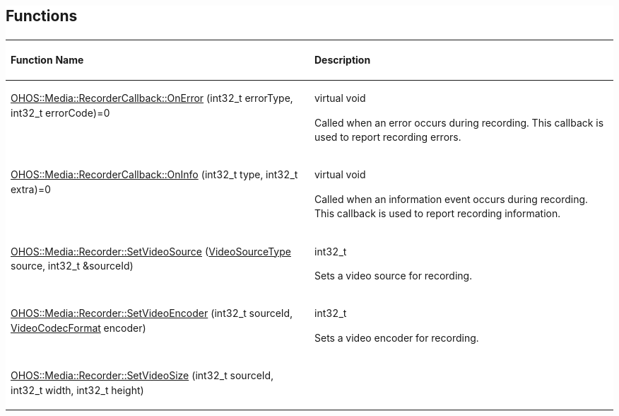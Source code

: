 ## Functions<a name="func-members"></a>

<a name="table911473189093523"></a>
<table><thead align="left"><tr id="row298029774093523"><th class="cellrowborder" valign="top" width="50%" id="mcps1.1.3.1.1"><p id="p1381964017093523"><a name="p1381964017093523"></a><a name="p1381964017093523"></a>Function Name</p>
</th>
<th class="cellrowborder" valign="top" width="50%" id="mcps1.1.3.1.2"><p id="p1254649978093523"><a name="p1254649978093523"></a><a name="p1254649978093523"></a>Description</p>
</th>
</tr>
</thead>
<tbody><tr id="row680952673093523"><td class="cellrowborder" valign="top" width="50%" headers="mcps1.1.3.1.1 "><p id="p311949488093523"><a name="p311949488093523"></a><a name="p311949488093523"></a><a href="multimedia_recorder.md#ga822c915f1bfab8c380919f24f2ee4f54">OHOS::Media::RecorderCallback::OnError</a> (int32_t errorType, int32_t errorCode)=0</p>
</td>
<td class="cellrowborder" valign="top" width="50%" headers="mcps1.1.3.1.2 "><p id="p1313409662093523"><a name="p1313409662093523"></a><a name="p1313409662093523"></a>virtual void </p>
<p id="p278837618093523"><a name="p278837618093523"></a><a name="p278837618093523"></a>Called when an error occurs during recording. This callback is used to report recording errors. </p>
</td>
</tr>
<tr id="row1070068931093523"><td class="cellrowborder" valign="top" width="50%" headers="mcps1.1.3.1.1 "><p id="p619947014093523"><a name="p619947014093523"></a><a name="p619947014093523"></a><a href="multimedia_recorder.md#gac1f8bb191d90aac50119ea7ae4108407">OHOS::Media::RecorderCallback::OnInfo</a> (int32_t type, int32_t extra)=0</p>
</td>
<td class="cellrowborder" valign="top" width="50%" headers="mcps1.1.3.1.2 "><p id="p1994195754093523"><a name="p1994195754093523"></a><a name="p1994195754093523"></a>virtual void </p>
<p id="p1348861506093523"><a name="p1348861506093523"></a><a name="p1348861506093523"></a>Called when an information event occurs during recording. This callback is used to report recording information. </p>
</td>
</tr>
<tr id="row1526380767093523"><td class="cellrowborder" valign="top" width="50%" headers="mcps1.1.3.1.1 "><p id="p851817420093523"><a name="p851817420093523"></a><a name="p851817420093523"></a><a href="multimedia_recorder.md#ga9e12ef9700d06c7620f9e3d7b4d844ca">OHOS::Media::Recorder::SetVideoSource</a> (<a href="multimedia_recorder.md#gad252d27f9ce4b6ae0756bfeaa5f34490">VideoSourceType</a> source, int32_t &amp;sourceId)</p>
</td>
<td class="cellrowborder" valign="top" width="50%" headers="mcps1.1.3.1.2 "><p id="p861930323093523"><a name="p861930323093523"></a><a name="p861930323093523"></a>int32_t </p>
<p id="p342420130093523"><a name="p342420130093523"></a><a name="p342420130093523"></a>Sets a video source for recording. </p>
</td>
</tr>
<tr id="row1341511907093523"><td class="cellrowborder" valign="top" width="50%" headers="mcps1.1.3.1.1 "><p id="p730635022093523"><a name="p730635022093523"></a><a name="p730635022093523"></a><a href="multimedia_recorder.md#gad9be6914af57fcf7acb7a5398118c614">OHOS::Media::Recorder::SetVideoEncoder</a> (int32_t sourceId, <a href="multimedia_mediacommon.md#ga797e6c5e38e23e730eff5bcc41427d7e">VideoCodecFormat</a> encoder)</p>
</td>
<td class="cellrowborder" valign="top" width="50%" headers="mcps1.1.3.1.2 "><p id="p511933924093523"><a name="p511933924093523"></a><a name="p511933924093523"></a>int32_t </p>
<p id="p1129969036093523"><a name="p1129969036093523"></a><a name="p1129969036093523"></a>Sets a video encoder for recording. </p>
</td>
</tr>
<tr id="row984175353093523"><td class="cellrowborder" valign="top" width="50%" headers="mcps1.1.3.1.1 "><p id="p1827890926093523"><a name="p1827890926093523"></a><a name="p1827890926093523"></a><a href="multimedia_recorder.md#ga43c0ee5b76f58a12c2c745839184a96b">OHOS::Media::Recorder::SetVideoSize</a> (int32_t sourceId, int32_t width, int32_t height)</p>